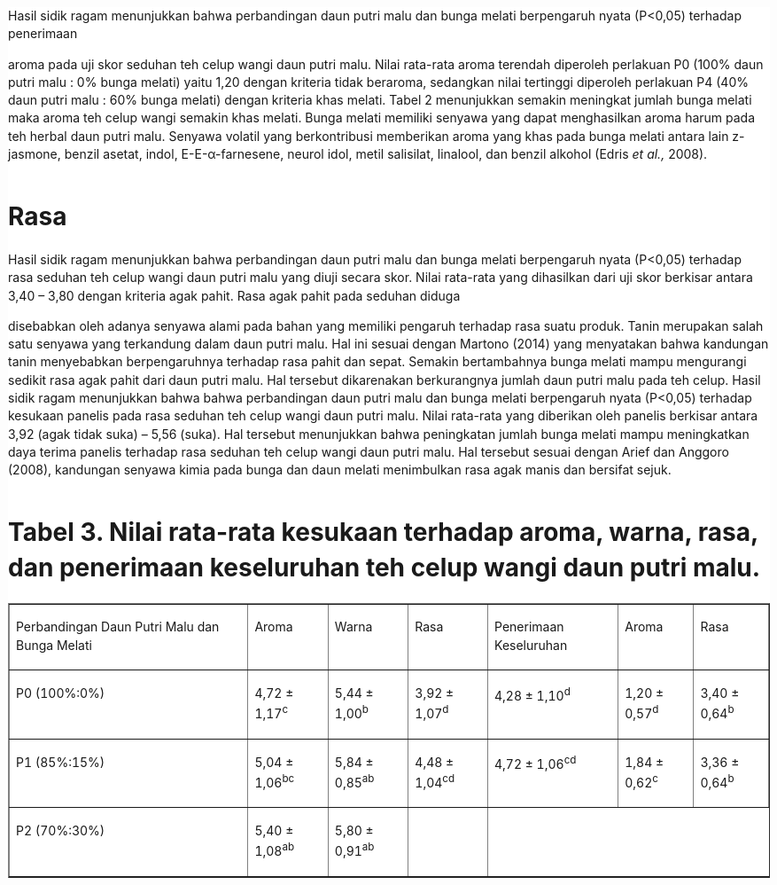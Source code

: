 <p><span class="font4">Hasil sidik ragam menunjukkan bahwa perbandingan daun putri malu dan bunga melati berpengaruh nyata (P&lt;0,05) terhadap penerimaan</span></p>
<p><span class="font4">aroma pada uji skor seduhan teh celup wangi daun putri malu. Nilai rata-rata aroma terendah diperoleh perlakuan P0 (100% daun putri malu : 0% bunga melati) yaitu 1,20 dengan kriteria tidak beraroma, sedangkan nilai tertinggi diperoleh perlakuan P4 (40% daun putri malu : 60% bunga melati) dengan kriteria khas melati. Tabel 2 menunjukkan semakin meningkat jumlah bunga melati maka aroma teh celup wangi semakin khas melati. Bunga melati memiliki senyawa yang dapat menghasilkan aroma harum pada teh herbal daun putri malu. Senyawa volatil yang berkontribusi memberikan aroma yang khas pada bunga melati antara lain z-jasmone, benzil asetat, indol, E-E-α-farnesene, neurol idol, metil salisilat, linalool, dan benzil alkohol (Edris </span><span class="font4" style="font-style:italic;">et al.,</span><span class="font4"> 2008).</span></p>
<h1><a name="bookmark29"></a><span class="font4" style="font-weight:bold;"><a name="bookmark30"></a>Rasa</span></h1>
<p><span class="font4">Hasil sidik ragam menunjukkan bahwa perbandingan daun putri malu dan bunga melati berpengaruh nyata (P&lt;0,05) terhadap rasa seduhan teh celup wangi daun putri malu yang diuji secara skor. Nilai rata-rata yang dihasilkan dari uji skor berkisar antara 3,40 – 3,80 dengan kriteria agak pahit. Rasa agak pahit pada seduhan diduga</span></p>
<p><span class="font4">disebabkan oleh adanya senyawa alami pada bahan yang memiliki pengaruh terhadap rasa suatu produk. Tanin merupakan salah satu senyawa yang terkandung dalam daun putri malu. Hal ini sesuai dengan Martono (2014) yang menyatakan bahwa kandungan tanin menyebabkan berpengaruhnya terhadap rasa pahit dan sepat. Semakin bertambahnya bunga melati mampu mengurangi sedikit rasa agak pahit dari daun putri malu. Hal tersebut dikarenakan berkurangnya jumlah daun putri malu pada teh celup. Hasil sidik ragam menunjukkan bahwa bahwa perbandingan daun putri malu dan bunga melati berpengaruh nyata (P&lt;0,05) terhadap kesukaan panelis pada rasa seduhan teh celup wangi daun putri malu. Nilai rata-rata yang diberikan oleh panelis berkisar antara 3,92 (agak tidak suka) – 5,56 (suka). Hal tersebut menunjukkan bahwa peningkatan jumlah bunga melati mampu meningkatkan daya terima panelis terhadap rasa seduhan teh celup wangi daun putri malu. Hal tersebut sesuai dengan Arief dan Anggoro (2008), kandungan senyawa kimia pada bunga dan daun melati menimbulkan rasa agak manis dan bersifat sejuk.</span></p>
<h1><a name="bookmark31"></a><span class="font4" style="font-weight:bold;"><a name="bookmark32"></a>Tabel 3. Nilai rata-rata kesukaan terhadap aroma, warna, rasa, dan penerimaan keseluruhan teh celup wangi daun putri malu.</span></h1>
<table border="1">
<tr><td style="vertical-align:bottom;">
<p><span class="font3">Perbandingan Daun Putri Malu dan Bunga Melati</span></p></td><td style="vertical-align:top;">
<p><span class="font3">Aroma</span></p></td><td style="vertical-align:top;">
<p><span class="font3">Warna</span></p></td><td style="vertical-align:top;">
<p><span class="font3">Rasa</span></p></td><td style="vertical-align:top;">
<p><span class="font3">Penerimaan Keseluruhan</span></p></td><td style="vertical-align:top;">
<p><span class="font4">Aroma</span></p></td><td style="vertical-align:top;">
<p><span class="font4">Rasa</span></p></td></tr>
<tr><td style="vertical-align:top;">
<p><span class="font3">P0 (100%:0%)</span></p></td><td style="vertical-align:top;">
<p><span class="font3">4,72 ± 1,17<sup>c</sup></span></p></td><td style="vertical-align:top;">
<p><span class="font3">5,44 ± 1,00<sup>b</sup></span></p></td><td style="vertical-align:top;">
<p><span class="font3">3,92 ± 1,07<sup>d</sup></span></p></td><td style="vertical-align:top;">
<p><span class="font3">4,28 ± 1,10<sup>d</sup></span></p></td><td style="vertical-align:top;">
<p><span class="font4">1,20 ± 0,57</span><span class="font3"><sup>d</sup></span></p></td><td style="vertical-align:top;">
<p><span class="font4">3,40 ± 0,64</span><span class="font3"><sup>b</sup></span></p></td></tr>
<tr><td style="vertical-align:top;">
<p><span class="font3">P1 (85%:15%)</span></p></td><td style="vertical-align:top;">
<p><span class="font3">5,04 ± 1,06<sup>bc</sup></span></p></td><td style="vertical-align:top;">
<p><span class="font3">5,84 ± 0,85<sup>ab</sup></span></p></td><td style="vertical-align:top;">
<p><span class="font3">4,48 ± 1,04<sup>cd</sup></span></p></td><td style="vertical-align:top;">
<p><span class="font3">4,72 ± 1,06<sup>cd</sup></span></p></td><td style="vertical-align:top;">
<p><span class="font4">1,84 ± 0,62</span><span class="font3"><sup>c</sup></span></p></td><td style="vertical-align:top;">
<p><span class="font4">3,36 ± 0,64</span><span class="font3"><sup>b</sup></span></p></td></tr>
<tr><td style="vertical-align:top;">
<p><span class="font3">P2 (70%:30%)</span></p></td><td style="vertical-align:top;">
<p><span class="font3">5,40 ± 1,08<sup>ab</sup></span></p></td><td style="vertical-align:top;">
<p><span class="font3">5,80 ± 0,91<sup>ab</sup></span></p></td><td style="vertical-align:top;">